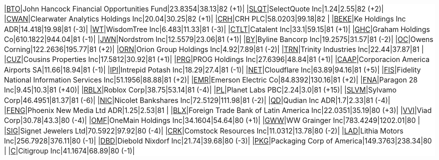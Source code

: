 |[BTO](https://finance.yahoo.com/quote/BTO/)|John Hancock Financial Opportunities Fund|23.8354|38.13|82 (+1)|
|[SLQT](https://finance.yahoo.com/quote/SLQT/)|SelectQuote Inc|1.24|2.55|82 (+2)|
|[CWAN](https://finance.yahoo.com/quote/CWAN/)|Clearwater Analytics Holdings Inc|20.04|30.25|82 (+1)|
|[CRH](https://finance.yahoo.com/quote/CRH/)|CRH PLC|58.0203|99.18|82 |
|[BEKE](https://finance.yahoo.com/quote/BEKE/)|Ke Holdings Inc ADR|14.418|19.98|81 (-3)|
|[WT](https://finance.yahoo.com/quote/WT/)|WisdomTree Inc|6.483|11.33|81 (-3)|
|[CTLT](https://finance.yahoo.com/quote/CTLT/)|Catalent Inc|33.1|59.15|81 (+1)|
|[GHC](https://finance.yahoo.com/quote/GHC/)|Graham Holdings Co|610.1822|944.04|81 (-1)|
|[JWN](https://finance.yahoo.com/quote/JWN/)|Nordstrom Inc|12.5579|23.06|81 (+1)|
|[BY](https://finance.yahoo.com/quote/BY/)|Byline Bancorp Inc|19.2575|31.57|81 (-2)|
|[OC](https://finance.yahoo.com/quote/OC/)|Owens Corning|122.2636|195.77|81 (+2)|
|[ORN](https://finance.yahoo.com/quote/ORN/)|Orion Group Holdings Inc|4.92|7.89|81 (-2)|
|[TRN](https://finance.yahoo.com/quote/TRN/)|Trinity Industries Inc|22.44|37.87|81 |
|[CUZ](https://finance.yahoo.com/quote/CUZ/)|Cousins Properties Inc|17.5812|30.92|81 (+1)|
|[PRG](https://finance.yahoo.com/quote/PRG/)|PROG Holdings Inc|27.6396|48.84|81 (+1)|
|[CAAP](https://finance.yahoo.com/quote/CAAP/)|Corporacion America Airports SA|11.66|18.94|81 (-1)|
|[IPI](https://finance.yahoo.com/quote/IPI/)|Intrepid Potash Inc|18.29|27.4|81 (-1)|
|[NET](https://finance.yahoo.com/quote/NET/)|Cloudflare Inc|63.89|94.16|81 (+5)|
|[FIS](https://finance.yahoo.com/quote/FIS/)|Fidelity National Information Services Inc|51.1956|88.88|81 (+2)|
|[EMR](https://finance.yahoo.com/quote/EMR/)|Emerson Electric Co|84.8392|130.16|81 (+2)|
|[FNA](https://finance.yahoo.com/quote/FNA/)|Paragon 28 Inc|9.45|10.3|81 (+40)|
|[RBLX](https://finance.yahoo.com/quote/RBLX/)|Roblox Corp|38.75|53.14|81 (-4)|
|[PL](https://finance.yahoo.com/quote/PL/)|Planet Labs PBC|2.24|3.0|81 (+15)|
|[SLVM](https://finance.yahoo.com/quote/SLVM/)|Sylvamo Corp|46.4951|81.37|81 (-6)|
|[NIC](https://finance.yahoo.com/quote/NIC/)|Nicolet Bankshares Inc|72.5129|111.98|81 (-2)|
|[QD](https://finance.yahoo.com/quote/QD/)|Qudian Inc ADR|1.7|2.33|81 (-4)|
|[FENG](https://finance.yahoo.com/quote/FENG/)|Phoenix New Media Ltd ADR|1.25|2.53|81 |
|[BLX](https://finance.yahoo.com/quote/BLX/)|Foreign Trade Bank of Latin America Inc|22.0351|35.19|80 (+3)|
|[VVI](https://finance.yahoo.com/quote/VVI/)|Viad Corp|30.78|43.3|80 (-4)|
|[OMF](https://finance.yahoo.com/quote/OMF/)|OneMain Holdings Inc|34.1604|54.64|80 (+1)|
|[GWW](https://finance.yahoo.com/quote/GWW/)|WW Grainger Inc|783.4249|1202.01|80 |
|[SIG](https://finance.yahoo.com/quote/SIG/)|Signet Jewelers Ltd|70.5922|97.92|80 (-4)|
|[CRK](https://finance.yahoo.com/quote/CRK/)|Comstock Resources Inc|11.0312|13.78|80 (-2)|
|[LAD](https://finance.yahoo.com/quote/LAD/)|Lithia Motors Inc|256.7928|376.11|80 (-1)|
|[DBD](https://finance.yahoo.com/quote/DBD/)|Diebold Nixdorf Inc|21.74|39.68|80 (-3)|
|[PKG](https://finance.yahoo.com/quote/PKG/)|Packaging Corp of America|149.3763|238.34|80 |
|[C](https://finance.yahoo.com/quote/C/)|Citigroup Inc|41.1674|68.89|80 (-1)|